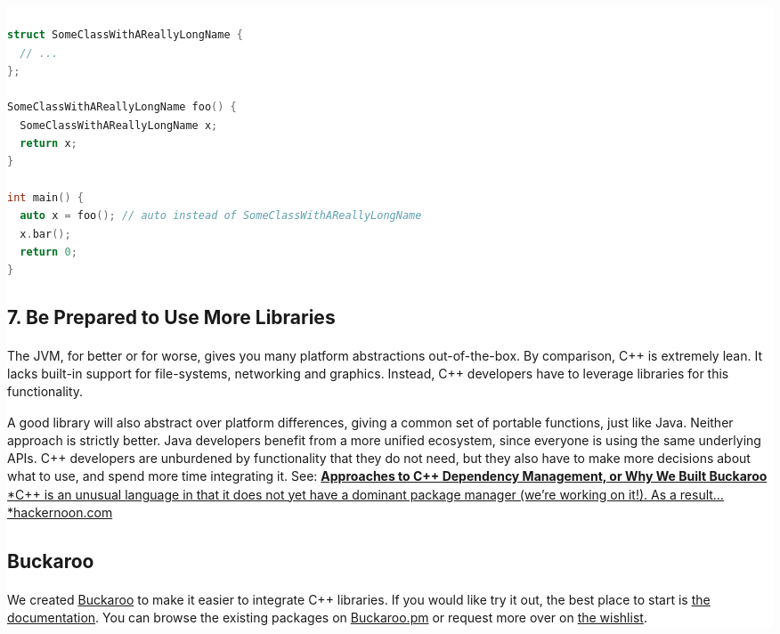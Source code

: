 ```cpp

struct SomeClassWithAReallyLongName {
  // ... 
};

SomeClassWithAReallyLongName foo() {
  SomeClassWithAReallyLongName x;
  return x;
}

int main() {
  auto x = foo(); // auto instead of SomeClassWithAReallyLongName
  x.bar();
  return 0;
}
```

## 7. Be Prepared to Use More Libraries

The JVM, for better or for worse, gives you many platform abstractions out-of-the-box. By comparison, C++ is extremely lean. It lacks built-in support for file-systems, networking and graphics. Instead, C++ developers have to leverage libraries for this functionality.

A good library will also abstract over platform differences, giving a common set of portable functions, just like Java. Neither approach is strictly better. Java developers benefit from a more unified ecosystem, since everyone is using the same underlying APIs. C++ developers are unburdened by functionality that they do not need, but they also have to make more decisions about what to use, and spend more time integrating it. See:
[**Approaches to C++ Dependency Management, or Why We Built Buckaroo**
*C++ is an unusual language in that it does not yet have a dominant package manager (we’re working on it!). As a result…*hackernoon.com](https://hackernoon.com/approaches-to-c-dependency-management-or-why-we-built-buckaroo-26049d4646e7)

## Buckaroo

We created [Buckaroo](https://github.com/LoopPerfect/buckaroo) to make it easier to integrate C++ libraries. If you would like try it out, the best place to start is [the documentation](http://buckaroo.readthedocs.io/en/latest/). You can browse the existing packages on [Buckaroo.pm](https://buckaroo.pm/) or request more over on [the wishlist](https://github.com/LoopPerfect/buckaroo-wishlist).
